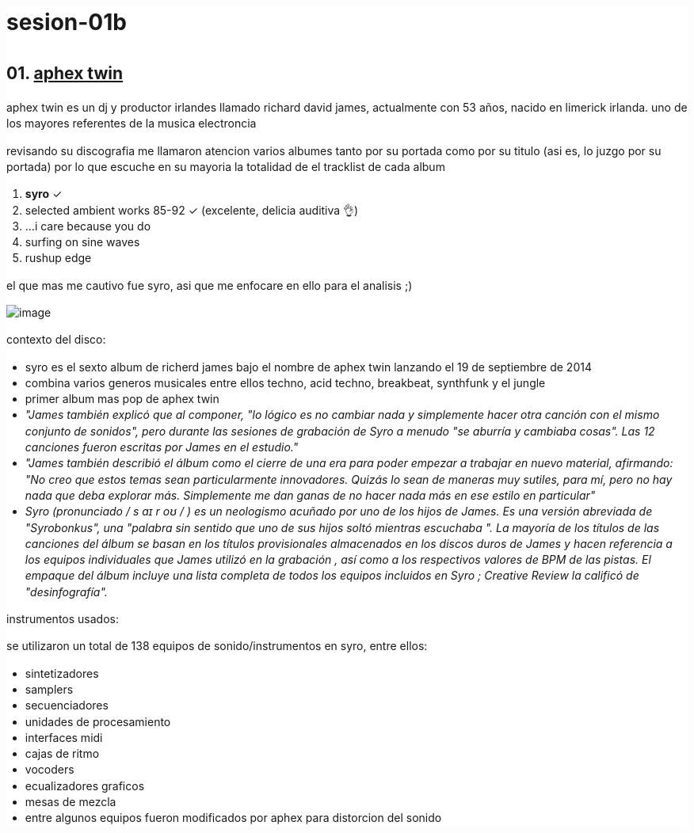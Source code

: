# sesion-01b

## 01. [aphex twin](https://es.wikipedia.org/wiki/Aphex_Twin)

aphex twin es un dj y productor irlandes llamado richard david james, actualmente con 53 años, nacido en limerick irlanda. uno de los mayores referentes de la musica electroncia

revisando su discografia me llamaron atencion varios albumes tanto por su portada como por su titulo (asi es, lo juzgo por su portada) por lo que escuche en su mayoria la totalidad de el tracklist de cada album

1. __syro__ ✓  
2. selected ambient works 85-92 ✓ (excelente, delicia auditiva 👌)
3. ...i care because you do
4. surfing on sine waves
5. rushup edge

el que mas me cautivo fue syro, asi que me enfocare en ello para el analisis ;)

![image](https://github.com/user-attachments/assets/9142cedb-c978-4680-b7ee-5abfb7afb844)

contexto del disco:

- syro es el sexto album de richerd james bajo el nombre de aphex twin lanzando el 19 de septiembre de 2014
- combina varios generos musicales entre ellos techno, acid techno, breakbeat, synthfunk y el jungle
- primer album mas pop de aphex twin
- _"James también explicó que al componer, "lo lógico es no cambiar nada y simplemente hacer otra canción con el mismo conjunto de sonidos", pero durante las sesiones de grabación de Syro a menudo "se aburría y cambiaba cosas". Las 12 canciones fueron escritas por James en el estudio."_
- _"James también describió el álbum como el cierre de una era para poder empezar a trabajar en nuevo material, afirmando: "No creo que estos temas sean particularmente innovadores. Quizás lo sean de maneras muy sutiles, para mí, pero no hay nada que deba explorar más. Simplemente me dan ganas de no hacer nada más en ese estilo en particular"_
- _Syro (pronunciado / s aɪ r oʊ / ) es un neologismo acuñado por uno de los hijos de James. Es una versión abreviada de "Syrobonkus", una "palabra sin sentido que uno de sus hijos soltó mientras escuchaba ". La mayoría de los títulos de las canciones del álbum se basan en los títulos provisionales almacenados en los discos duros de James y hacen referencia a los equipos individuales que James utilizó en la grabación , así como a los respectivos valores de BPM de las pistas. El empaque del álbum incluye una lista completa de todos los equipos incluidos en Syro ; Creative Review la calificó de "desinfografía"._

instrumentos usados:

se utilizaron un total de 138 equipos de sonido/instrumentos en syro, entre ellos:

- sintetizadores
- samplers
- secuenciadores
- unidades de procesamiento
- interfaces midi
- cajas de ritmo
- vocoders
- ecualizadores graficos
- mesas de mezcla
- entre algunos equipos fueron modificados por aphex para distorcion del sonido
